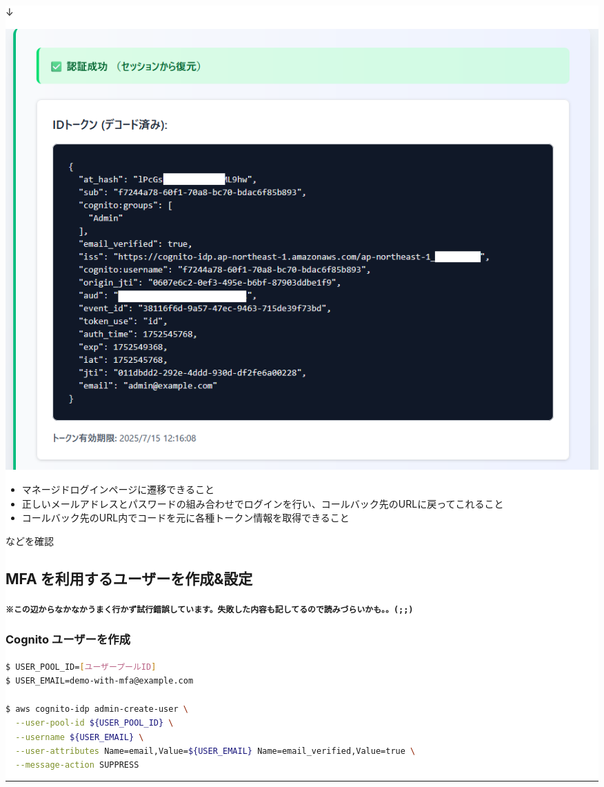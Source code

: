 ↓

![](images/setup_multi-factor-authentication/20250715_111724.png)

- マネージドログインページに遷移できること
- 正しいメールアドレスとパスワードの組み合わせでログインを行い、コールバック先のURLに戻ってこれること
- コールバック先のURL内でコードを元に各種トークン情報を取得できること

などを確認

## MFA を利用するユーザーを作成&設定

**`※この辺からなかなかうまく行かず試行錯誤しています。失敗した内容も記してるので読みづらいかも。。(;;)`**

### Cognito ユーザーを作成

```bash
$ USER_POOL_ID=[ユーザープールID]
$ USER_EMAIL=demo-with-mfa@example.com

$ aws cognito-idp admin-create-user \
  --user-pool-id ${USER_POOL_ID} \
  --username ${USER_EMAIL} \
  --user-attributes Name=email,Value=${USER_EMAIL} Name=email_verified,Value=true \
  --message-action SUPPRESS
```

---